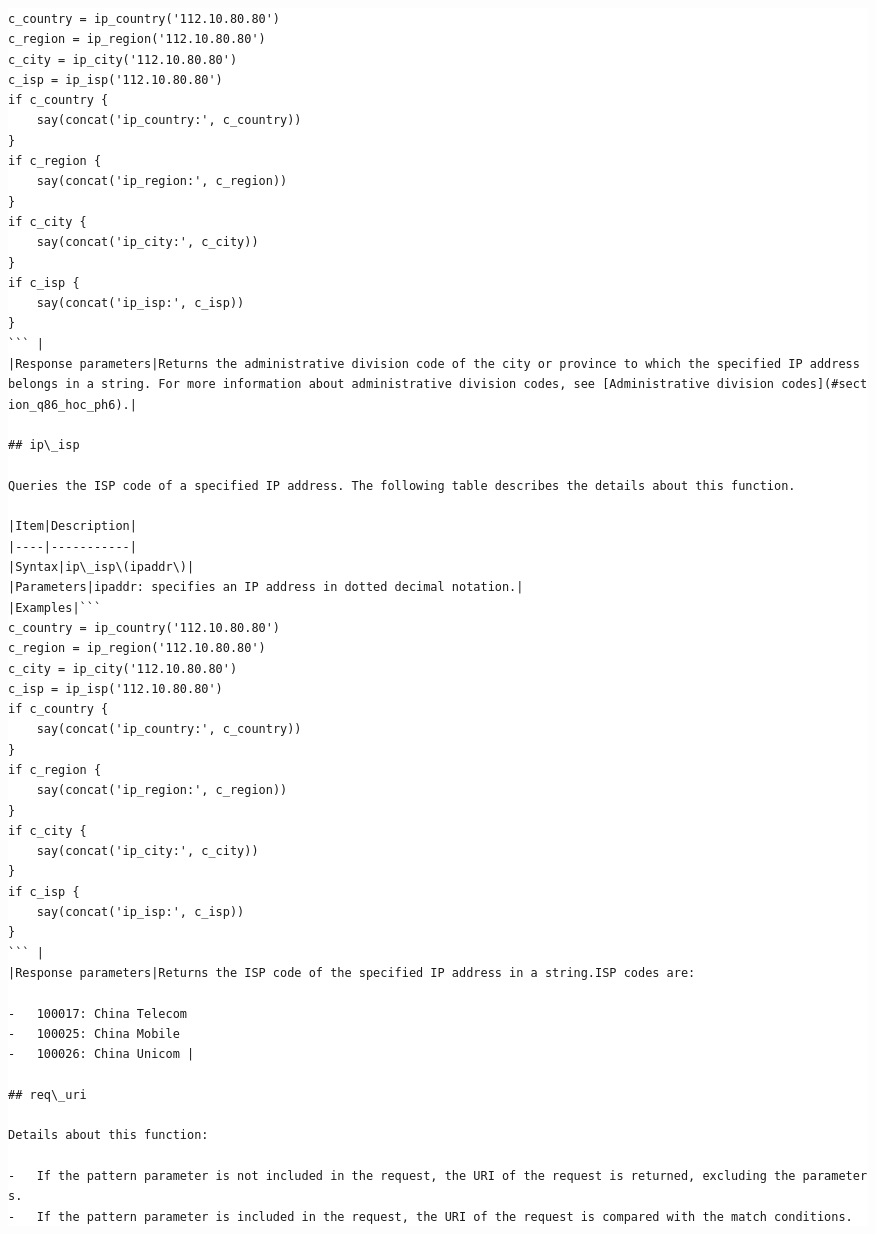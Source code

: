 ``` |
c_country = ip_country('112.10.80.80')
c_region = ip_region('112.10.80.80')
c_city = ip_city('112.10.80.80')
c_isp = ip_isp('112.10.80.80')
if c_country {
    say(concat('ip_country:', c_country))
}
if c_region {
    say(concat('ip_region:', c_region))
}
if c_city {
    say(concat('ip_city:', c_city))
}
if c_isp {
    say(concat('ip_isp:', c_isp))
}
``` |
|Response parameters|Returns the administrative division code of the city or province to which the specified IP address belongs in a string. For more information about administrative division codes, see [Administrative division codes](#section_q86_hoc_ph6).|

## ip\_isp

Queries the ISP code of a specified IP address. The following table describes the details about this function.

|Item|Description|
|----|-----------|
|Syntax|ip\_isp\(ipaddr\)|
|Parameters|ipaddr: specifies an IP address in dotted decimal notation.|
|Examples|```
c_country = ip_country('112.10.80.80')
c_region = ip_region('112.10.80.80')
c_city = ip_city('112.10.80.80')
c_isp = ip_isp('112.10.80.80')
if c_country {
    say(concat('ip_country:', c_country))
}
if c_region {
    say(concat('ip_region:', c_region))
}
if c_city {
    say(concat('ip_city:', c_city))
}
if c_isp {
    say(concat('ip_isp:', c_isp))
}
``` |
|Response parameters|Returns the ISP code of the specified IP address in a string.ISP codes are:

-   100017: China Telecom
-   100025: China Mobile
-   100026: China Unicom |

## req\_uri

Details about this function:

-   If the pattern parameter is not included in the request, the URI of the request is returned, excluding the parameters.
-   If the pattern parameter is included in the request, the URI of the request is compared with the match conditions.

```